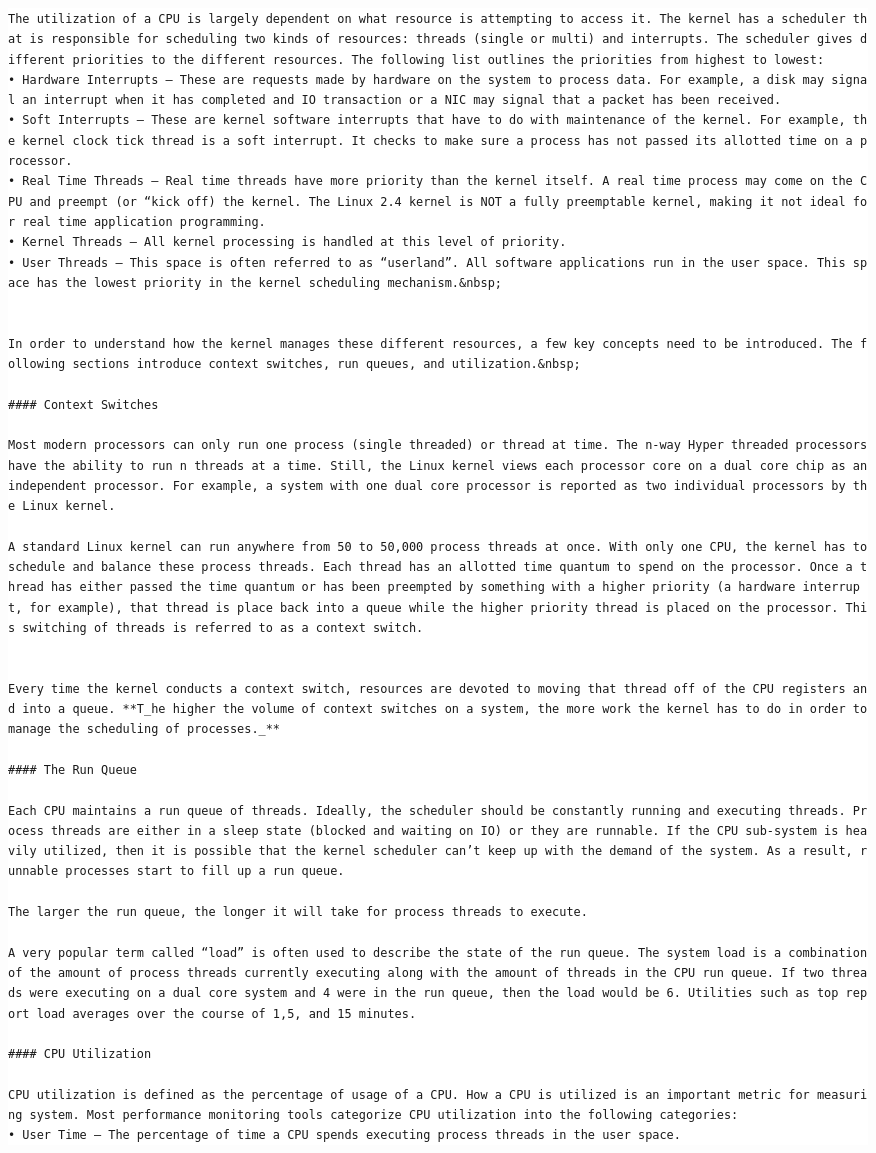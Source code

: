 ```
The utilization of a CPU is largely dependent on what resource is attempting to access it. The kernel has a scheduler that is responsible for scheduling two kinds of resources: threads (single or multi) and interrupts. The scheduler gives different priorities to the different resources. The following list outlines the priorities from highest to lowest:  
• Hardware Interrupts – These are requests made by hardware on the system to process data. For example, a disk may signal an interrupt when it has completed and IO transaction or a NIC may signal that a packet has been received.  
• Soft Interrupts – These are kernel software interrupts that have to do with maintenance of the kernel. For example, the kernel clock tick thread is a soft interrupt. It checks to make sure a process has not passed its allotted time on a processor.  
• Real Time Threads – Real time threads have more priority than the kernel itself. A real time process may come on the CPU and preempt (or “kick off) the kernel. The Linux 2.4 kernel is NOT a fully preemptable kernel, making it not ideal for real time application programming.  
• Kernel Threads – All kernel processing is handled at this level of priority.  
• User Threads – This space is often referred to as “userland”. All software applications run in the user space. This space has the lowest priority in the kernel scheduling mechanism.&nbsp;  
  
  
In order to understand how the kernel manages these different resources, a few key concepts need to be introduced. The following sections introduce context switches, run queues, and utilization.&nbsp;

#### Context Switches

Most modern processors can only run one process (single threaded) or thread at time. The n-way Hyper threaded processors have the ability to run n threads at a time. Still, the Linux kernel views each processor core on a dual core chip as an independent processor. For example, a system with one dual core processor is reported as two individual processors by the Linux kernel.  
  
A standard Linux kernel can run anywhere from 50 to 50,000 process threads at once. With only one CPU, the kernel has to schedule and balance these process threads. Each thread has an allotted time quantum to spend on the processor. Once a thread has either passed the time quantum or has been preempted by something with a higher priority (a hardware interrupt, for example), that thread is place back into a queue while the higher priority thread is placed on the processor. This switching of threads is referred to as a context switch.  
  
  
Every time the kernel conducts a context switch, resources are devoted to moving that thread off of the CPU registers and into a queue. **T_he higher the volume of context switches on a system, the more work the kernel has to do in order to manage the scheduling of processes._**

#### The Run Queue

Each CPU maintains a run queue of threads. Ideally, the scheduler should be constantly running and executing threads. Process threads are either in a sleep state (blocked and waiting on IO) or they are runnable. If the CPU sub-system is heavily utilized, then it is possible that the kernel scheduler can’t keep up with the demand of the system. As a result, runnable processes start to fill up a run queue.  
  
The larger the run queue, the longer it will take for process threads to execute.  
  
A very popular term called “load” is often used to describe the state of the run queue. The system load is a combination of the amount of process threads currently executing along with the amount of threads in the CPU run queue. If two threads were executing on a dual core system and 4 were in the run queue, then the load would be 6. Utilities such as top report load averages over the course of 1,5, and 15 minutes.

#### CPU Utilization

CPU utilization is defined as the percentage of usage of a CPU. How a CPU is utilized is an important metric for measuring system. Most performance monitoring tools categorize CPU utilization into the following categories:  
• User Time – The percentage of time a CPU spends executing process threads in the user space.  
```
